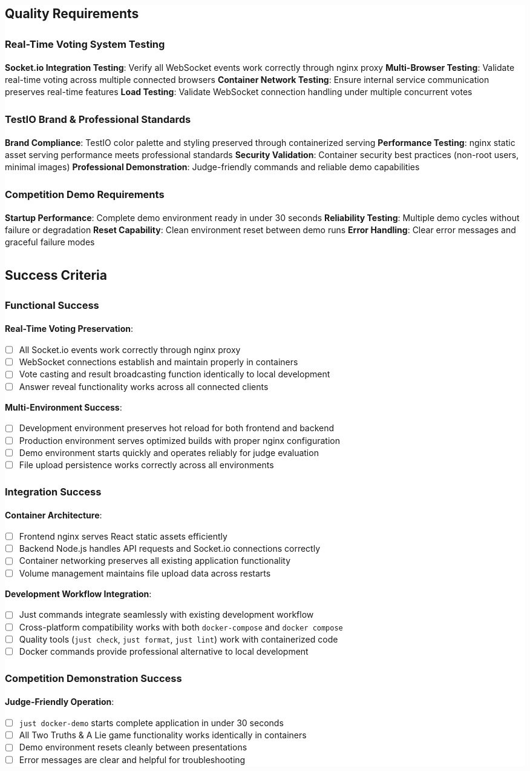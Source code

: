 ## Quality Requirements

### Real-Time Voting System Testing
**Socket.io Integration Testing**: Verify all WebSocket events work correctly through nginx proxy
**Multi-Browser Testing**: Validate real-time voting across multiple connected browsers
**Container Network Testing**: Ensure internal service communication preserves real-time features
**Load Testing**: Validate WebSocket connection handling under multiple concurrent votes

### TestIO Brand & Professional Standards
**Brand Compliance**: TestIO color palette and styling preserved through containerized serving
**Performance Testing**: nginx static asset serving performance meets professional standards
**Security Validation**: Container security best practices (non-root users, minimal images)
**Professional Demonstration**: Judge-friendly commands and reliable demo capabilities

### Competition Demo Requirements
**Startup Performance**: Complete demo environment ready in under 30 seconds
**Reliability Testing**: Multiple demo cycles without failure or degradation
**Reset Capability**: Clean environment reset between demo runs
**Error Handling**: Clear error messages and graceful failure modes

## Success Criteria

### Functional Success
**Real-Time Voting Preservation**:
- [ ] All Socket.io events work correctly through nginx proxy
- [ ] WebSocket connections establish and maintain properly in containers
- [ ] Vote casting and result broadcasting function identically to local development
- [ ] Answer reveal functionality works across all connected clients

**Multi-Environment Success**:
- [ ] Development environment preserves hot reload for both frontend and backend
- [ ] Production environment serves optimized builds with proper nginx configuration
- [ ] Demo environment starts quickly and operates reliably for judge evaluation
- [ ] File upload persistence works correctly across all environments

### Integration Success
**Container Architecture**:
- [ ] Frontend nginx serves React static assets efficiently
- [ ] Backend Node.js handles API requests and Socket.io connections correctly
- [ ] Container networking preserves all existing application functionality
- [ ] Volume management maintains file upload data across restarts

**Development Workflow Integration**:
- [ ] Just commands integrate seamlessly with existing development workflow
- [ ] Cross-platform compatibility works with both `docker-compose` and `docker compose`
- [ ] Quality tools (`just check`, `just format`, `just lint`) work with containerized code
- [ ] Docker commands provide professional alternative to local development

### Competition Demonstration Success
**Judge-Friendly Operation**:
- [ ] `just docker-demo` starts complete application in under 30 seconds
- [ ] All Two Truths & A Lie game functionality works identically in containers
- [ ] Demo environment resets cleanly between presentations
- [ ] Error messages are clear and helpful for troubleshooting
